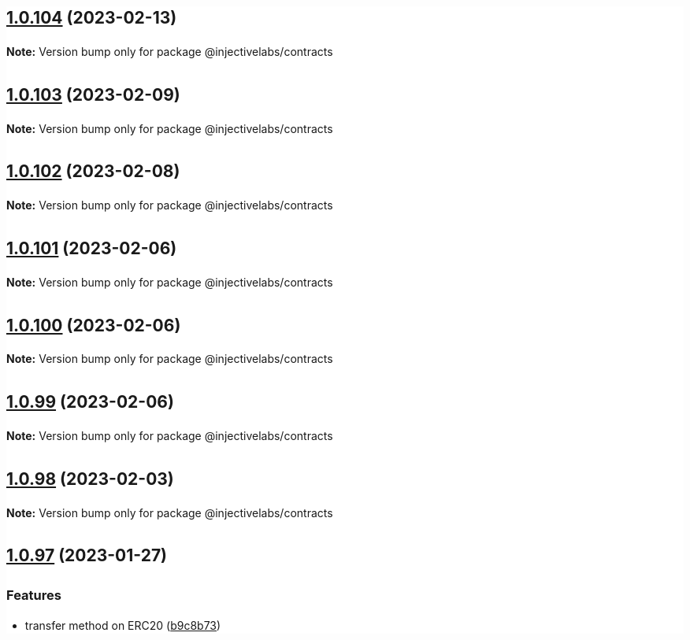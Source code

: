 ## [1.0.104](https://github.com/InjectiveLabs/injective-ts/compare/@injectivelabs/contracts@1.0.103...@injectivelabs/contracts@1.0.104) (2023-02-13)

**Note:** Version bump only for package @injectivelabs/contracts

## [1.0.103](https://github.com/InjectiveLabs/injective-ts/compare/@injectivelabs/contracts@1.0.102...@injectivelabs/contracts@1.0.103) (2023-02-09)

**Note:** Version bump only for package @injectivelabs/contracts

## [1.0.102](https://github.com/InjectiveLabs/injective-ts/compare/@injectivelabs/contracts@1.0.101...@injectivelabs/contracts@1.0.102) (2023-02-08)

**Note:** Version bump only for package @injectivelabs/contracts

## [1.0.101](https://github.com/InjectiveLabs/injective-ts/compare/@injectivelabs/contracts@1.0.100...@injectivelabs/contracts@1.0.101) (2023-02-06)

**Note:** Version bump only for package @injectivelabs/contracts

## [1.0.100](https://github.com/InjectiveLabs/injective-ts/compare/@injectivelabs/contracts@1.0.99...@injectivelabs/contracts@1.0.100) (2023-02-06)

**Note:** Version bump only for package @injectivelabs/contracts

## [1.0.99](https://github.com/InjectiveLabs/injective-ts/compare/@injectivelabs/contracts@1.0.98...@injectivelabs/contracts@1.0.99) (2023-02-06)

**Note:** Version bump only for package @injectivelabs/contracts

## [1.0.98](https://github.com/InjectiveLabs/injective-ts/compare/@injectivelabs/contracts@1.0.97...@injectivelabs/contracts@1.0.98) (2023-02-03)

**Note:** Version bump only for package @injectivelabs/contracts

## [1.0.97](https://github.com/InjectiveLabs/injective-ts/compare/@injectivelabs/contracts@1.0.96...@injectivelabs/contracts@1.0.97) (2023-01-27)

### Features

- transfer method on ERC20 ([b9c8b73](https://github.com/InjectiveLabs/injective-ts/commit/b9c8b73e885d22fd189f4b5cc360a5b6d22a0aa3))
